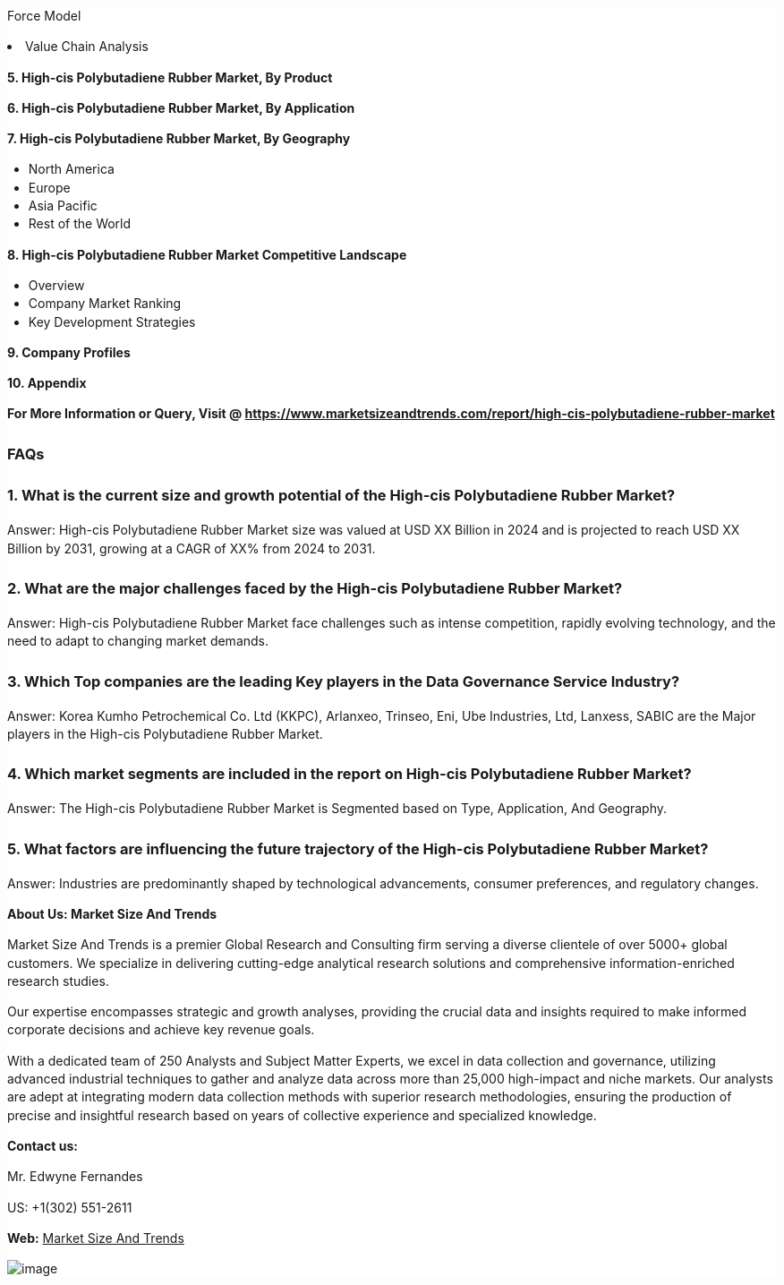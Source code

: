 Force Model</span></li><li><span class="">Value Chain Analysis</span></li></ul></div><div class="" data-test-id=""><p><strong><span class="">5. High-cis Polybutadiene Rubber Market, By Product</span></strong></p></div><div class="" data-test-id=""><p><strong><span class="">6. High-cis Polybutadiene Rubber Market, By Application</span></strong></p></div><div class="" data-test-id=""><p><strong><span class="">7. High-cis Polybutadiene Rubber Market, By Geography</span></strong></p></div><div class="" data-test-id=""><ul><li><span class="">North America</span></li><li><span class="">Europe</span></li><li><span class="">Asia Pacific</span></li><li><span class="">Rest of the World</span></li></ul></div><div class="" data-test-id=""><p><strong><span class="">8. High-cis Polybutadiene Rubber Market Competitive Landscape</span></strong></p></div><div class="" data-test-id=""><ul><li><span class="">Overview</span></li><li><span class="">Company Market Ranking</span></li><li><span class="">Key Development Strategies</span></li></ul></div><div class="" data-test-id=""><p><strong><span class="">9. Company Profiles</span></strong></p></div><div class="" data-test-id=""><p><strong><span class="">10. Appendix</span></strong></p></div><div class="" data-test-id=""><p><strong><span class="">For More Information or Query, Visit @ <a href="https://www.marketsizeandtrends.com/report/high-cis-polybutadiene-rubber-market" target="_blank">https://www.marketsizeandtrends.com/report/high-cis-polybutadiene-rubber-market</a></span></strong></p></div><div class="" data-test-id=""><div class="article-main__content" data-test-id="publishing-text-block"><h3><strong><span class="">FAQs</span></strong></h3></div><div class="article-main__content" data-test-id="publishing-text-block"><h3><span class="">1. What is the current size and growth potential of the High-cis Polybutadiene Rubber Market?</span></h3></div><div class="article-main__content" data-test-id="publishing-text-block"><p><span class="font-[700]">Answer</span><span class="">: High-cis Polybutadiene Rubber Market size was valued at USD XX Billion in 2024 and is projected to reach USD XX Billion by 2031, growing at a CAGR of XX% from 2024 to 2031.</span></p></div><div class="article-main__content" data-test-id="publishing-text-block"><h3><span class="">2. What are the major challenges faced by the High-cis Polybutadiene Rubber Market?</span></h3></div><div class="article-main__content" data-test-id="publishing-text-block"><p><span class="font-[700]">Answer</span><span class="">: High-cis Polybutadiene Rubber Market face challenges such as intense competition, rapidly evolving technology, and the need to adapt to changing market demands.</span></p></div><div class="article-main__content" data-test-id="publishing-text-block"><h3><span class="">3. Which Top companies are the leading Key players in the Data Governance Service Industry?</span></h3></div><div class="article-main__content" data-test-id="publishing-text-block"><p><span class="font-[700]">Answer</span><span class="">: Korea Kumho Petrochemical Co. Ltd (KKPC), Arlanxeo, Trinseo, Eni, Ube Industries, Ltd, Lanxess, SABIC are the Major players in the High-cis Polybutadiene Rubber Market.</span></p></div><div class="article-main__content" data-test-id="publishing-text-block"><h3><span class="">4. Which market segments are included in the report on High-cis Polybutadiene Rubber Market?</span></h3></div><div class="article-main__content" data-test-id="publishing-text-block"><p><span class="font-[700]">Answer</span><span class="">: The High-cis Polybutadiene Rubber Market is Segmented based on Type, Application, And Geography.</span></p></div><div class="article-main__content" data-test-id="publishing-text-block"><h3><span class="">5. What factors are influencing the future trajectory of the High-cis Polybutadiene Rubber Market?</span></h3></div><div class="article-main__content" data-test-id="publishing-text-block"><p><span class="font-[700]">Answer:</span><span class="">&nbsp;Industries are predominantly shaped by technological advancements, consumer preferences, and regulatory changes.</span></p></div><p><strong><span class="">About Us: Market Size And Trends</span></strong></p></div><div class="" data-test-id=""><p><span class="">Market Size And Trends is a premier Global Research and Consulting firm serving a diverse clientele of over 5000+ global customers. We specialize in delivering cutting-edge analytical research solutions and comprehensive information-enriched research studies.</span></p></div><div class="" data-test-id=""><p><span class="">Our expertise encompasses strategic and growth analyses, providing the crucial data and insights required to make informed corporate decisions and achieve key revenue goals.</span></p></div><div class="" data-test-id=""><p><span class="">With a dedicated team of 250 Analysts and Subject Matter Experts, we excel in data collection and governance, utilizing advanced industrial techniques to gather and analyze data across more than 25,000 high-impact and niche markets. Our analysts are adept at integrating modern data collection methods with superior research methodologies, ensuring the production of precise and insightful research based on years of collective experience and specialized knowledge.</span></p></div><div class="" data-test-id=""><p><strong><span class="">Contact us:</span></strong></p></div><div class="" data-test-id=""><p><span class="">Mr. Edwyne Fernandes</span></p></div><div class="" data-test-id=""><p><span class="">US: +1(302) 551-2611<br /></span></p><p><span class=""><strong>Web:</strong> <a href="https://www.marketsizeandtrends.com/" target="_blank">Market Size And Trends</a></span></p></div>
![image](https://github.com/user-attachments/assets/3faa4130-724e-4f86-91fc-abf092cad5af)
